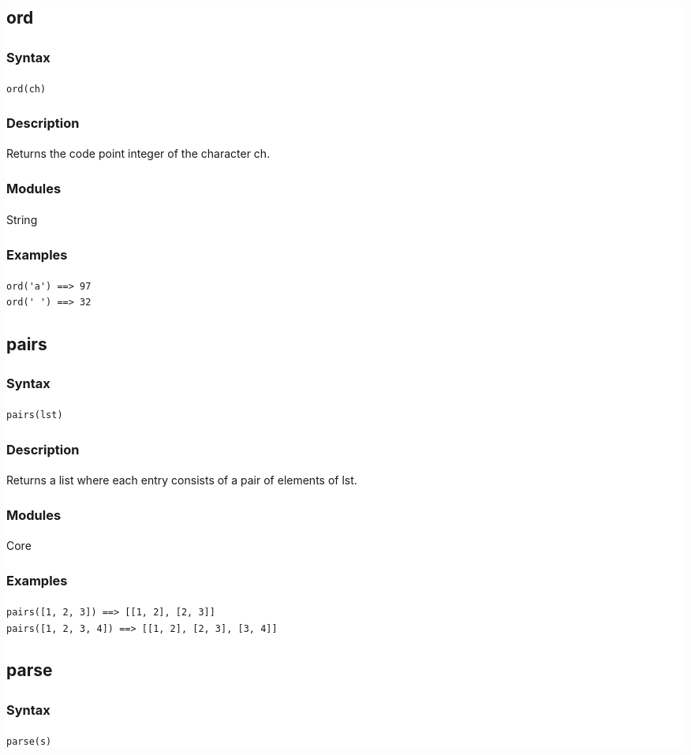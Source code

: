 <a name="ord"></a>
## ord
### Syntax
```
ord(ch)
```

### Description
Returns the code point integer of the character ch.



### Modules
String

### Examples
```
ord('a') ==> 97
ord(' ') ==> 32
```

<a name="pairs"></a>
## pairs
### Syntax
```
pairs(lst)
```

### Description
Returns a list where each entry consists of a pair
of elements of lst.



### Modules
Core

### Examples
```
pairs([1, 2, 3]) ==> [[1, 2], [2, 3]]
pairs([1, 2, 3, 4]) ==> [[1, 2], [2, 3], [3, 4]]
```

<a name="parse"></a>
## parse
### Syntax
```
parse(s)
```
